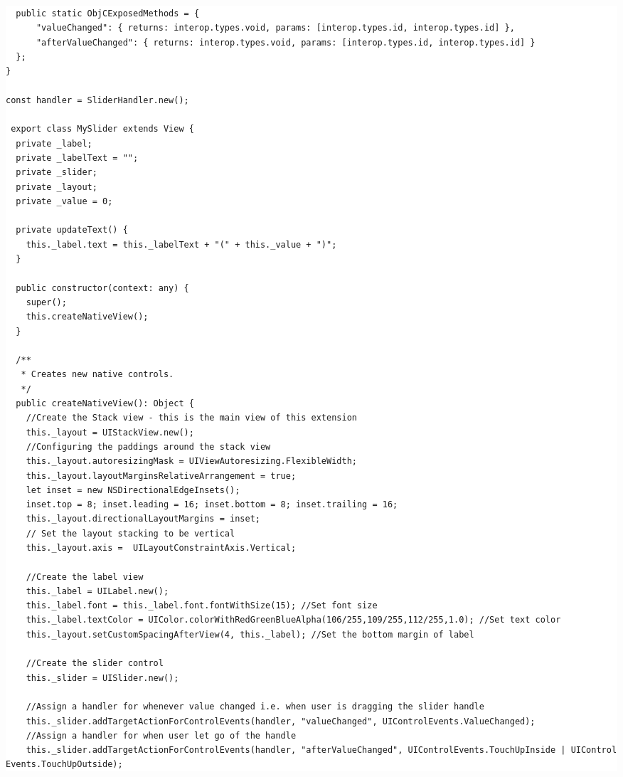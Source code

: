       public static ObjCExposedMethods = {
          "valueChanged": { returns: interop.types.void, params: [interop.types.id, interop.types.id] },
          "afterValueChanged": { returns: interop.types.void, params: [interop.types.id, interop.types.id] }
      };
    }

    const handler = SliderHandler.new();

     export class MySlider extends View {
      private _label;
      private _labelText = "";
      private _slider;
      private _layout;
      private _value = 0;

      private updateText() {
        this._label.text = this._labelText + "(" + this._value + ")";
      }

      public constructor(context: any) {
        super();
        this.createNativeView();
      }

      /**
       * Creates new native controls.
       */
      public createNativeView(): Object {
        //Create the Stack view - this is the main view of this extension
        this._layout = UIStackView.new();
        //Configuring the paddings around the stack view
        this._layout.autoresizingMask = UIViewAutoresizing.FlexibleWidth;
        this._layout.layoutMarginsRelativeArrangement = true;
        let inset = new NSDirectionalEdgeInsets();
        inset.top = 8; inset.leading = 16; inset.bottom = 8; inset.trailing = 16;
        this._layout.directionalLayoutMargins = inset;
        // Set the layout stacking to be vertical
        this._layout.axis =  UILayoutConstraintAxis.Vertical;

        //Create the label view
        this._label = UILabel.new();
        this._label.font = this._label.font.fontWithSize(15); //Set font size
        this._label.textColor = UIColor.colorWithRedGreenBlueAlpha(106/255,109/255,112/255,1.0); //Set text color
        this._layout.setCustomSpacingAfterView(4, this._label); //Set the bottom margin of label

        //Create the slider control
        this._slider = UISlider.new();

        //Assign a handler for whenever value changed i.e. when user is dragging the slider handle
        this._slider.addTargetActionForControlEvents(handler, "valueChanged", UIControlEvents.ValueChanged);
        //Assign a handler for when user let go of the handle
        this._slider.addTargetActionForControlEvents(handler, "afterValueChanged", UIControlEvents.TouchUpInside | UIControlEvents.TouchUpOutside);
